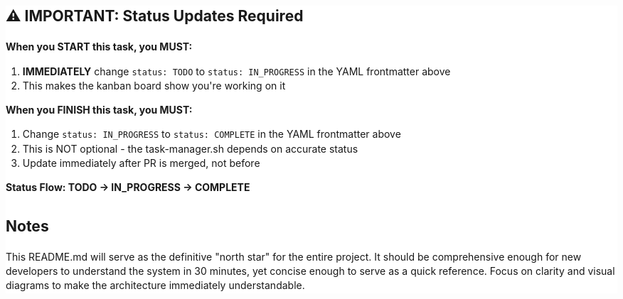 ## ⚠️ IMPORTANT: Status Updates Required
**When you START this task, you MUST:**
1. **IMMEDIATELY** change `status: TODO` to `status: IN_PROGRESS` in the YAML frontmatter above
2. This makes the kanban board show you're working on it

**When you FINISH this task, you MUST:**
1. Change `status: IN_PROGRESS` to `status: COMPLETE` in the YAML frontmatter above  
2. This is NOT optional - the task-manager.sh depends on accurate status
3. Update immediately after PR is merged, not before

**Status Flow: TODO → IN_PROGRESS → COMPLETE**

## Notes
This README.md will serve as the definitive "north star" for the entire project. It should be comprehensive enough for new developers to understand the system in 30 minutes, yet concise enough to serve as a quick reference. Focus on clarity and visual diagrams to make the architecture immediately understandable.